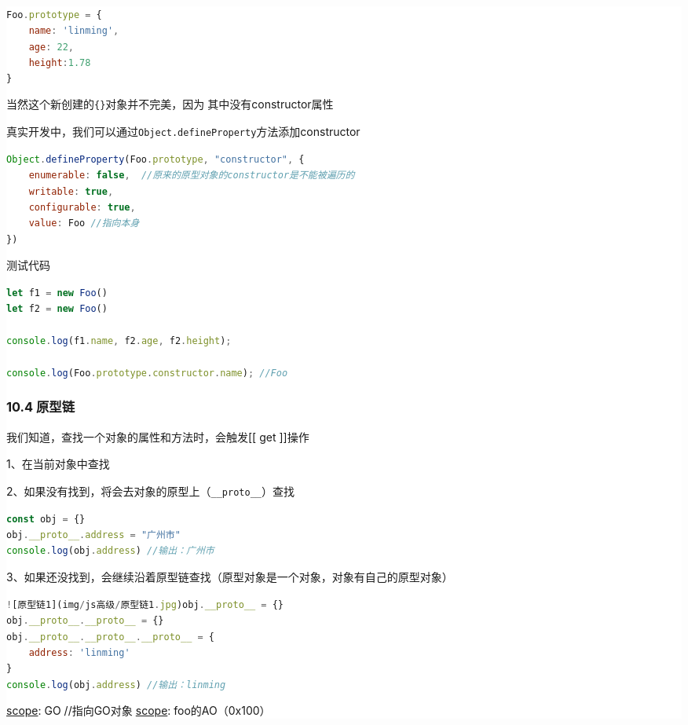 ```js
Foo.prototype = {
    name: 'linming',
    age: 22,
    height:1.78
}
```

当然这个新创建的`{}`对象并不完美，因为 其中没有constructor属性

真实开发中，我们可以通过`Object.defineProperty`方法添加constructor

```js
Object.defineProperty(Foo.prototype, "constructor", {
    enumerable: false,  //原来的原型对象的constructor是不能被遍历的
	writable: true,
    configurable: true,
    value: Foo //指向本身
})

```

测试代码

```js
let f1 = new Foo()
let f2 = new Foo()

console.log(f1.name, f2.age, f2.height);

console.log(Foo.prototype.constructor.name); //Foo

```





### 10.4 原型链

我们知道，查找一个对象的属性和方法时，会触发[[ get ]]操作

1、在当前对象中查找

2、如果没有找到，将会去对象的原型上（`__proto__`）查找

```js
const obj = {}
obj.__proto__.address = "广州市"
console.log(obj.address) //输出：广州市
```

3、如果还没找到，会继续沿着原型链查找（原型对象是一个对象，对象有自己的原型对象）

```js
![原型链1](img/js高级/原型链1.jpg)obj.__proto__ = {}
obj.__proto__.__proto__ = {}
obj.__proto__.__proto__.__proto__ = {
    address: 'linming'
}
console.log(obj.address) //输出：linming
```


[scope]: GO
[scope]: foo的作用域
[scope]: GO  //指向GO对象
[scope]: foo的AO（0x100）